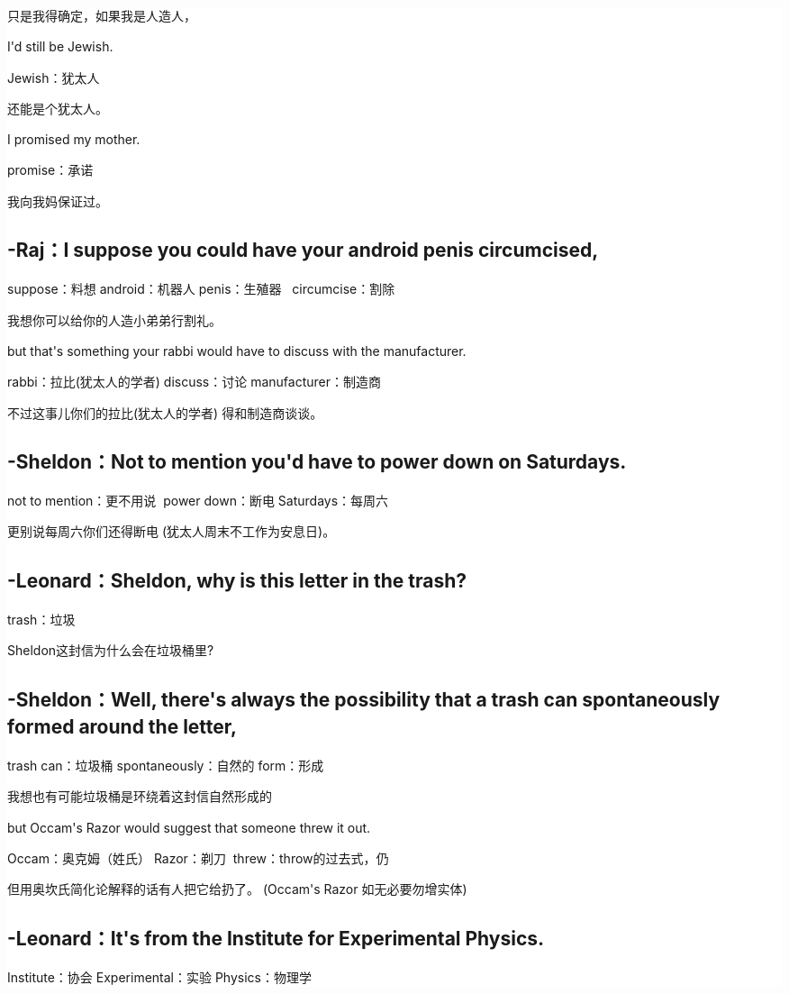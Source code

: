 只是我得确定，如果我是人造人，

I'd still be Jewish.

Jewish：犹太人

还能是个犹太人。

I promised my mother.

promise：承诺

我向我妈保证过。

## -Raj：I suppose you could have your android penis circumcised,

suppose：料想 android：机器人 penis：生殖器   circumcise：割除

我想你可以给你的人造小弟弟行割礼。

but that's something your rabbi would have to discuss with the manufacturer.

rabbi：拉比(犹太人的学者) discuss：讨论 manufacturer：制造商

不过这事儿你们的拉比(犹太人的学者) 得和制造商谈谈。

## -Sheldon：Not to mention you'd have to power down on Saturdays.

not to mention：更不用说  power down：断电 Saturdays：每周六

更别说每周六你们还得断电 (犹太人周末不工作为安息日)。

## -Leonard：Sheldon, why is this letter in the trash?

trash：垃圾

Sheldon这封信为什么会在垃圾桶里?

## -Sheldon：Well, there's always the possibility that a trash can spontaneously formed around the letter,

trash can：垃圾桶 spontaneously：自然的 form：形成

我想也有可能垃圾桶是环绕着这封信自然形成的

but Occam's Razor would suggest that someone threw it out.

Occam：奥克姆（姓氏） Razor：剃刀  threw：throw的过去式，仍

但用奥坎氏简化论解释的话有人把它给扔了。 (Occam's Razor 如无必要勿增实体)

## -Leonard：It's from the Institute for Experimental Physics.

Institute：协会 Experimental：实验 Physics：物理学
